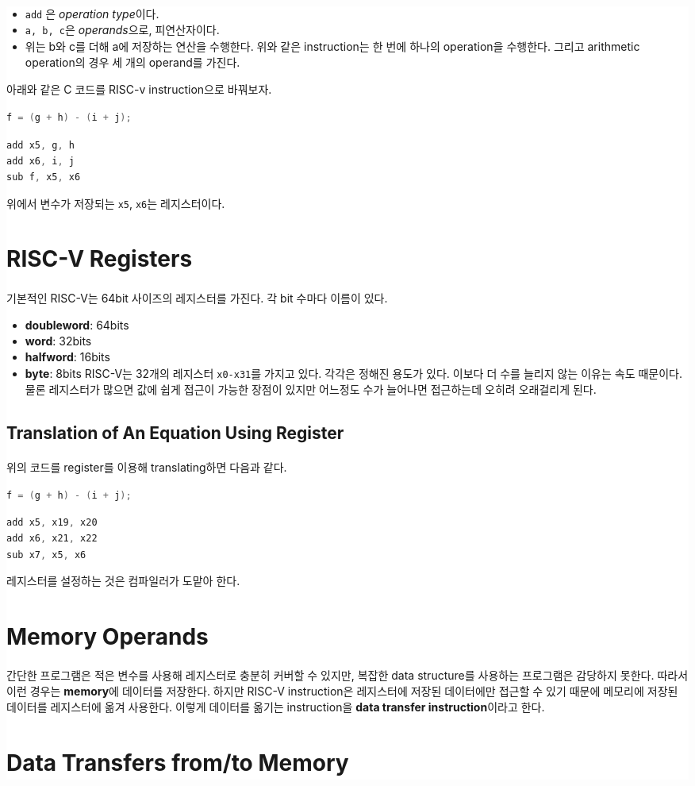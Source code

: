 - `add` 은 *operation type*이다.
- `a, b, c`은 *operands*으로, 피연산자이다.
- 위는 b와 c를 더해 a에 저장하는 연산을 수행한다.
위와 같은 instruction는 한 번에 하나의 operation을 수행한다. 그리고 arithmetic operation의 경우 세 개의 operand를 가진다.

아래와 같은 C 코드를 RISC-v instruction으로 바꿔보자.

```cpp
f = (g + h) - (i + j);
```

```cpp
add x5, g, h
add x6, i, j
sub f, x5, x6
```

위에서 변수가 저장되는 `x5`, `x6`는 레지스터이다. 

# RISC-V Registers

기본적인 RISC-V는 64bit 사이즈의 레지스터를 가진다. 각 bit 수마다 이름이 있다.
- **doubleword**: 64bits
- **word**: 32bits
- **halfword**: 16bits
- **byte**: 8bits
RISC-V는 32개의 레지스터 `x0-x31`를 가지고 있다. 각각은 정해진 용도가 있다. 이보다 더 수를 늘리지 않는 이유는 속도 때문이다. 물론 레지스터가 많으면 값에 쉽게 접근이 가능한 장점이 있지만 어느정도 수가 늘어나면 접근하는데 오히려 오래걸리게 된다.

## Translation of An Equation Using Register

위의 코드를 register를 이용해 translating하면 다음과 같다. 

```cpp
f = (g + h) - (i + j);
```

```cpp
add x5, x19, x20
add x6, x21, x22
sub x7, x5, x6
```

레지스터를 설정하는 것은 컴파일러가 도맡아 한다.

# Memory Operands

간단한 프로그램은 적은 변수를 사용해 레지스터로 충분히 커버할 수 있지만, 복잡한 data structure를 사용하는 프로그램은 감당하지 못한다. 따라서 이런 경우는 **memory**에 데이터를 저장한다. 
하지만 RISC-V instruction은 레지스터에 저장된 데이터에만 접근할 수 있기 때문에 메모리에 저장된 데이터를 레지스터에 옮겨 사용한다. 이렇게 데이터를 옮기는 instruction을 **data transfer instruction**이라고 한다.

# Data Transfers from/to Memory
